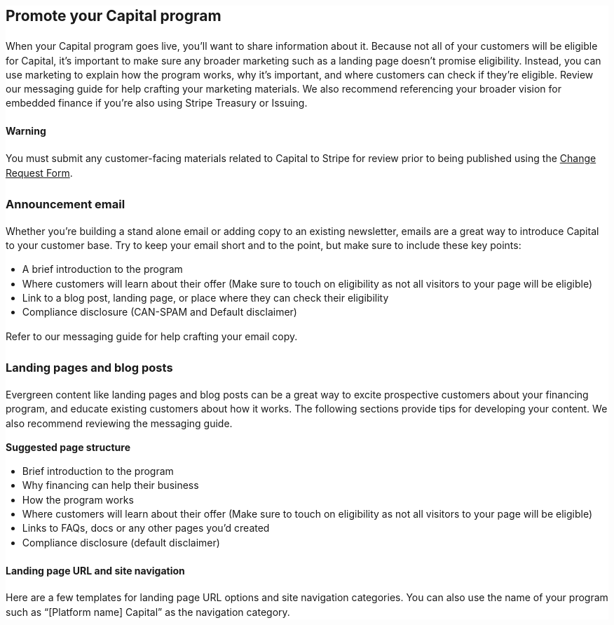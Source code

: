 ## Promote your Capital program

When your Capital program goes live, you’ll want to share information about it.
Because not all of your customers will be eligible for Capital, it’s important
to make sure any broader marketing such as a landing page doesn’t promise
eligibility. Instead, you can use marketing to explain how the program works,
why it’s important, and where customers can check if they’re eligible. Review
our messaging guide for help crafting your marketing materials. We also
recommend referencing your broader vision for embedded finance if you’re also
using Stripe Treasury or Issuing.

#### Warning

You must submit any customer-facing materials related to Capital to Stripe for
review prior to being published using the [Change Request
Form](https://form.asana.com/?k=8K51UWmWhttehNFD5qBLdg&d=974470123217835).

### Announcement email

Whether you’re building a stand alone email or adding copy to an existing
newsletter, emails are a great way to introduce Capital to your customer base.
Try to keep your email short and to the point, but make sure to include these
key points:

- A brief introduction to the program
- Where customers will learn about their offer (Make sure to touch on
eligibility as not all visitors to your page will be eligible)
- Link to a blog post, landing page, or place where they can check their
eligibility
- Compliance disclosure (CAN-SPAM and Default disclaimer)

Refer to our messaging guide for help crafting your email copy.

### Landing pages and blog posts

Evergreen content like landing pages and blog posts can be a great way to excite
prospective customers about your financing program, and educate existing
customers about how it works. The following sections provide tips for developing
your content. We also recommend reviewing the messaging guide.

**Suggested page structure**

- Brief introduction to the program
- Why financing can help their business
- How the program works
- Where customers will learn about their offer (Make sure to touch on
eligibility as not all visitors to your page will be eligible)
- Links to FAQs, docs or any other pages you’d created
- Compliance disclosure (default disclaimer)

#### Landing page URL and site navigation

Here are a few templates for landing page URL options and site navigation
categories. You can also use the name of your program such as “[Platform name]
Capital” as the navigation category.
